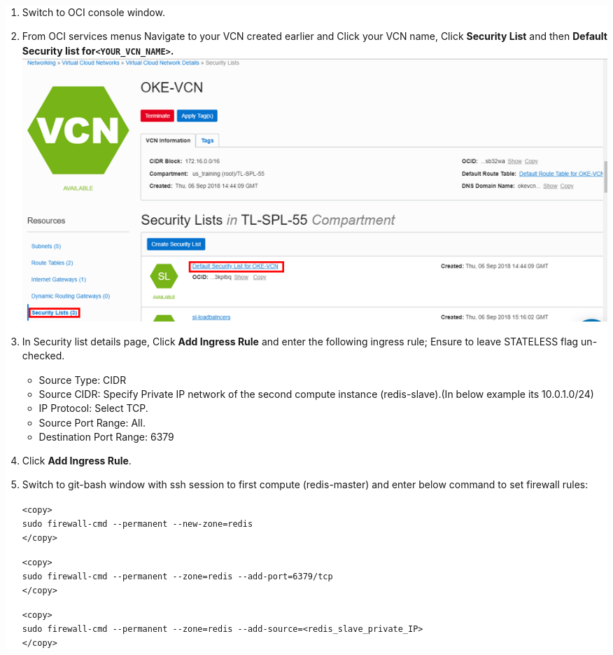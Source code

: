 1. Switch to OCI console window.

2. From OCI services menus Navigate to your VCN created earlier and Click your VCN name, Click **Security List** and then **Default Security list for`<YOUR_VCN_NAME>`.**
    ![](./../deploy-redis/images/Customer_Lab_001.PNG " ")

3. In Security list details page, Click **Add Ingress Rule** and enter the following ingress rule; Ensure to leave STATELESS flag un-checked.

    - Source Type: CIDR 
    - Source CIDR: Specify Private IP network of the second compute instance (redis-slave).(In below example its 10.0.1.0/24)
    - IP Protocol: Select TCP.
    - Source Port Range: All.
    - Destination Port Range: 6379

4. Click **Add Ingress Rule**. 

5. Switch to git-bash window with ssh session to first compute (redis-master) and enter below command to set firewall rules:            
   
    ```
    <copy>
    sudo firewall-cmd --permanent --new-zone=redis
    </copy>
    ```

    ```
    <copy>
    sudo firewall-cmd --permanent --zone=redis --add-port=6379/tcp
    </copy>
    ```

    ```
    <copy>
    sudo firewall-cmd --permanent --zone=redis --add-source=<redis_slave_private_IP>
    </copy>
    ```
